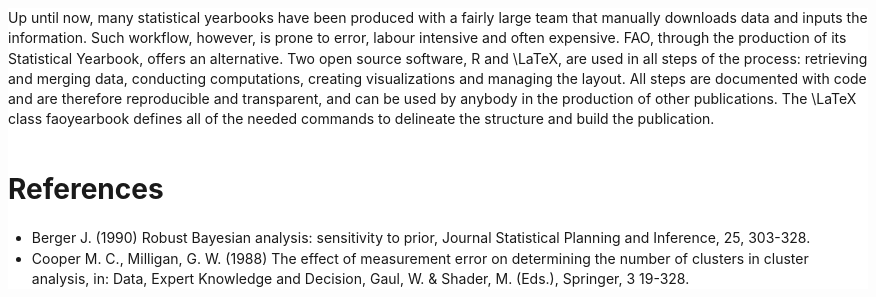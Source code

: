 Up until now, many statistical yearbooks have been produced with a fairly large team that manually downloads data and inputs the information. Such workflow, however, is prone to error, labour intensive and often expensive. FAO, through the production of its Statistical Yearbook, offers an alternative. Two open source software, R and \LaTeX, are used in all steps of the process: retrieving and merging data, conducting computations, creating visualizations and managing the layout. All steps are documented with code and are therefore reproducible and transparent, and can be used by anybody in the production of other publications. The \LaTeX class faoyearbook defines all of the needed commands to delineate the structure and build the publication.

# References

- Berger J. (1990) Robust Bayesian analysis: sensitivity to prior, Journal Statistical Planning and Inference, 25, 303-328.
- Cooper M. C., Milligan, G. W. (1988) The effect of measurement error on determining the number of clusters in cluster analysis, in: Data, Expert Knowledge and Decision, Gaul, W. & Shader, M. (Eds.), Springer, 3 19-328.

[^1]: prepared for the 2015 Workshop on Communication of Statistics, session on Digital Publishing of Statistics
[^2]: http://www.fao.org/economic/ess/ess-publications/ess-yearbook/en/#.UbHn8Nhj7To
[^3]: http://www.r-project.org/
[^4]: http://www.\LaTeX-project.org/
[^5]: Following the GNU definition, “’free software’ means software that respects users’ freedom and community. Roughly, the user has the freedom to run, copy, distribute, study, change, and improve the software. With these freedoms, the users (both individually and collectively) control the program and what it does for them” (https://www.gnu.org/philosophy/free-sw.en.html)
[^6]: https://github.com/
[^7]: http://cran.r-project.org/web/packages/
[^8]: http://www.bioconductor.org/
[^9]: https://ropensci.org/
[^10]: http://ropengov.github.io/
[^11]: http://tug.org/
[^12]: http://www.lyx.org/
[^13]: http://git-scm.com/
[^14]: https://www.getsync.com/
[^15]: http://www1.unece.org/stat/platform/display/metis/The+Generic+Statistical+Business+Process+Model.
[^16]: http://faostat3.fao.org/home/index.html.
[^17]: http://databank.worldbank.org/data/views/variableSelection/selectvariables.aspx?source=world-development-indicators.
[^18]: http://unstats.un.org/unsd/methods/m49/m49.htm
[^19]: http://www.fao.org/geonetwork/srv/en/metadata.show?id=12691.
[^20]:  http://www.bibtex.org/
